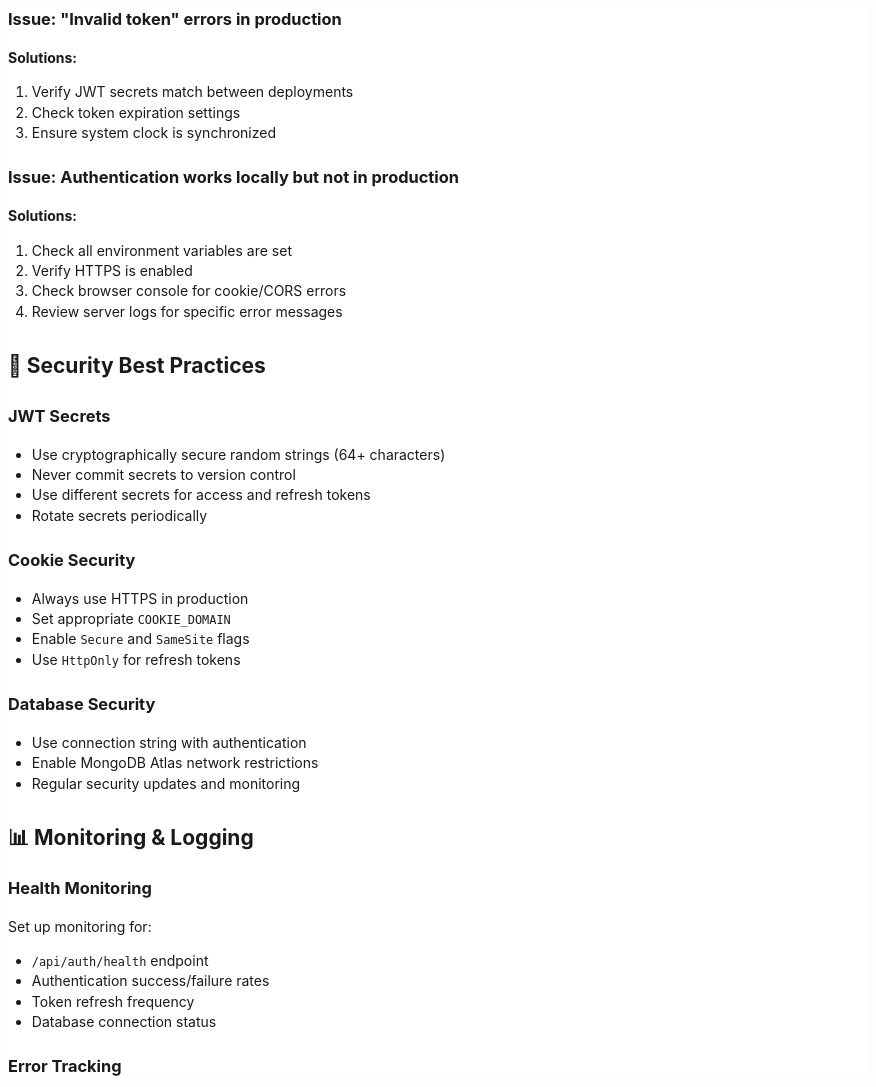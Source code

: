 ### Issue: "Invalid token" errors in production

**Solutions:**

1. Verify JWT secrets match between deployments
2. Check token expiration settings
3. Ensure system clock is synchronized

### Issue: Authentication works locally but not in production

**Solutions:**

1. Check all environment variables are set
2. Verify HTTPS is enabled
3. Check browser console for cookie/CORS errors
4. Review server logs for specific error messages

## 🔐 Security Best Practices

### JWT Secrets

- Use cryptographically secure random strings (64+ characters)
- Never commit secrets to version control
- Use different secrets for access and refresh tokens
- Rotate secrets periodically

### Cookie Security

- Always use HTTPS in production
- Set appropriate `COOKIE_DOMAIN`
- Enable `Secure` and `SameSite` flags
- Use `HttpOnly` for refresh tokens

### Database Security

- Use connection string with authentication
- Enable MongoDB Atlas network restrictions
- Regular security updates and monitoring

## 📊 Monitoring & Logging

### Health Monitoring

Set up monitoring for:

- `/api/auth/health` endpoint
- Authentication success/failure rates
- Token refresh frequency
- Database connection status

### Error Tracking
